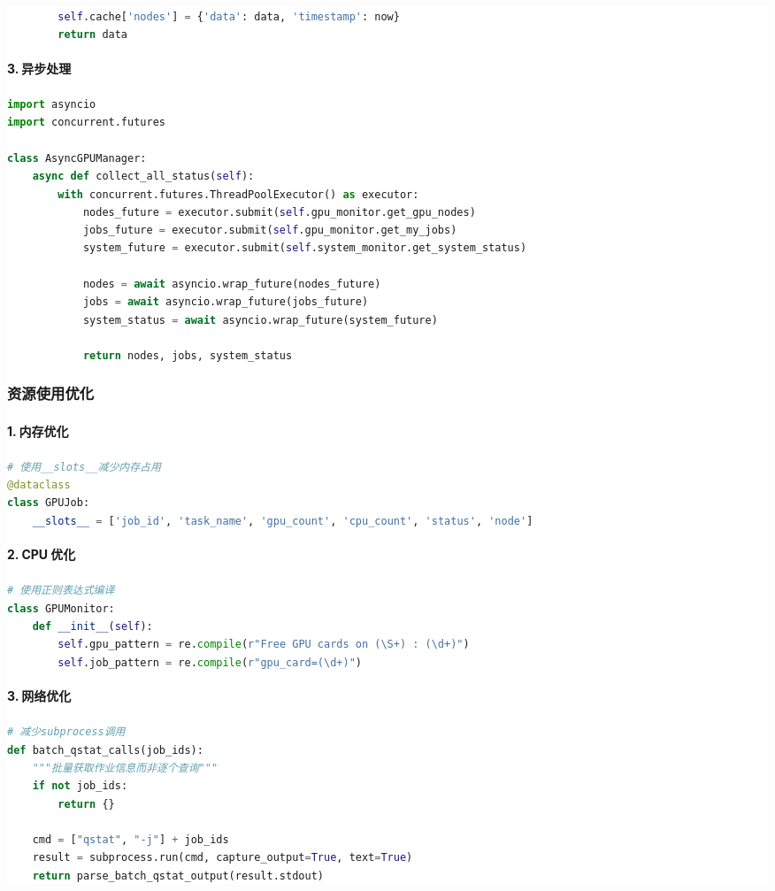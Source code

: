 ```python
        self.cache['nodes'] = {'data': data, 'timestamp': now}
        return data
```

#### **3. 异步处理**

```python
import asyncio
import concurrent.futures

class AsyncGPUManager:
    async def collect_all_status(self):
        with concurrent.futures.ThreadPoolExecutor() as executor:
            nodes_future = executor.submit(self.gpu_monitor.get_gpu_nodes)
            jobs_future = executor.submit(self.gpu_monitor.get_my_jobs)
            system_future = executor.submit(self.system_monitor.get_system_status)

            nodes = await asyncio.wrap_future(nodes_future)
            jobs = await asyncio.wrap_future(jobs_future)
            system_status = await asyncio.wrap_future(system_future)

            return nodes, jobs, system_status
```

### 资源使用优化

#### **1. 内存优化**

```python
# 使用__slots__减少内存占用
@dataclass
class GPUJob:
    __slots__ = ['job_id', 'task_name', 'gpu_count', 'cpu_count', 'status', 'node']
```

#### **2. CPU 优化**

```python
# 使用正则表达式编译
class GPUMonitor:
    def __init__(self):
        self.gpu_pattern = re.compile(r"Free GPU cards on (\S+) : (\d+)")
        self.job_pattern = re.compile(r"gpu_card=(\d+)")
```

#### **3. 网络优化**

```python
# 减少subprocess调用
def batch_qstat_calls(job_ids):
    """批量获取作业信息而非逐个查询"""
    if not job_ids:
        return {}

    cmd = ["qstat", "-j"] + job_ids
    result = subprocess.run(cmd, capture_output=True, text=True)
    return parse_batch_qstat_output(result.stdout)
```
